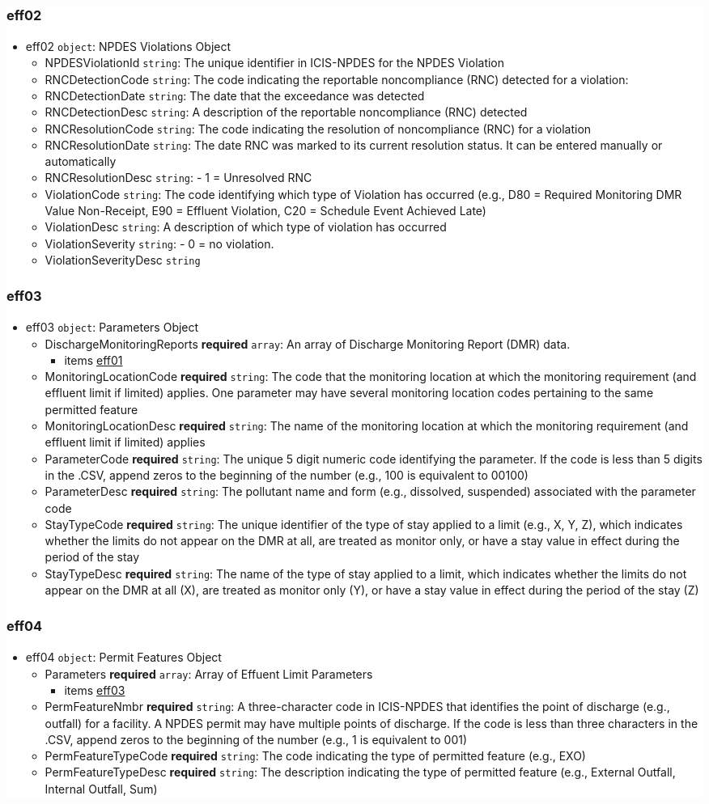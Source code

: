 
### eff02
* eff02 `object`: NPDES Violations Object
  * NPDESViolationId `string`: The unique identifier in ICIS-NPDES for the NPDES Violation
  * RNCDetectionCode `string`: The code indicating the reportable noncompliance (RNC) detected for a violation:
  * RNCDetectionDate `string`: The date that the exceedance was detected
  * RNCDetectionDesc `string`: A description of the reportable noncompliance (RNC) detected
  * RNCResolutionCode `string`: The code indicating the resolution of noncompliance (RNC) for a violation
  * RNCResolutionDate `string`: The date RNC was marked to its current resolution status. It can be entered manually or automatically
  * RNCResolutionDesc `string`: - 1 = Unresolved RNC
  * ViolationCode `string`: The code identifying which type of Violation has occurred (e.g., D80 = Required Monitoring DMR Value Non-Receipt, E90 = Effluent Violation, C20 = Schedule Event Achieved Late)
  * ViolationDesc `string`: A description of which type of violation has occurred
  * ViolationSeverity `string`: - 0 = no violation.
  * ViolationSeverityDesc `string`

### eff03
* eff03 `object`: Parameters Object
  * DischargeMonitoringReports **required** `array`: An array of Discharge Monitoring Report (DMR) data.
    * items [eff01](#eff01)
  * MonitoringLocationCode **required** `string`: The code that the monitoring location at which the monitoring requirement (and effluent limit if limited) applies. One parameter may have several monitoring location codes pertaining to the same permitted feature
  * MonitoringLocationDesc **required** `string`: The name of the monitoring location at which the monitoring requirement (and effluent limit if limited) applies
  * ParameterCode **required** `string`: The unique 5 digit numeric code identifying the parameter. If the code is less than 5 digits in the .CSV, append zeros to the beginning of the number (e.g., 100 is equivalent to 00100)
  * ParameterDesc **required** `string`: The pollutant name and form (e.g., dissolved, suspended) associated with the parameter code
  * StayTypeCode **required** `string`: The unique identifier of the type of stay applied to a limit (e.g., X, Y, Z), which indicates whether the limits do not appear on the DMR at all, are treated as monitor only, or have a stay value in effect during the period of the stay
  * StayTypeDesc **required** `string`: The name of the type of stay applied to a limit, which indicates whether the limits do not appear on the DMR at all (X), are treated as monitor only (Y), or have a stay value in effect during the period of the stay (Z)

### eff04
* eff04 `object`: Permit Features Object
  * Parameters **required** `array`: Array of Effuent Limit Parameters
    * items [eff03](#eff03)
  * PermFeatureNmbr **required** `string`: A three-character code in ICIS-NPDES that identifies the point of discharge (e.g., outfall) for a facility. A NPDES permit may have multiple points of discharge. If the code is less than three characters in the .CSV, append zeros to the beginning of the number (e.g., 1 is equivalent to 001)
  * PermFeatureTypeCode **required** `string`: The code indicating the type of permitted feature (e.g., EXO)
  * PermFeatureTypeDesc **required** `string`: The description indicating the type of permitted feature (e.g., External Outfall, Internal Outfall, Sum)
